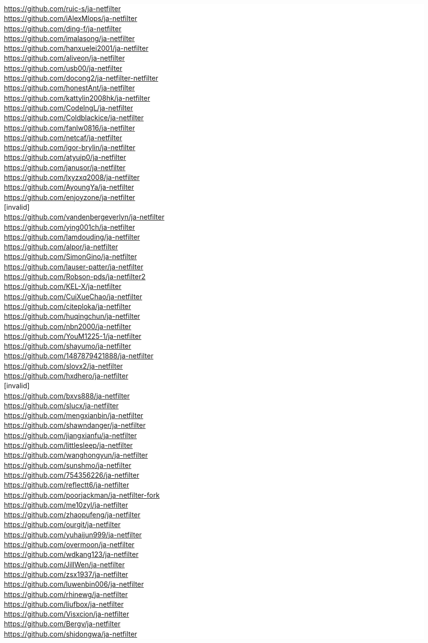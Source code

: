 https://github.com/ruic-s/ja-netfilter  
https://github.com/iAlexMlops/ja-netfilter  
https://github.com/ding-f/ja-netfilter  
https://github.com/imalasong/ja-netfilter  
https://github.com/hanxuelei2001/ja-netfilter  
https://github.com/aliveon/ja-netfilter  
https://github.com/usb00/ja-netfilter  
https://github.com/docong2/ja-netfilter-netfilter  
https://github.com/honestAnt/ja-netfilter  
https://github.com/kattylin2008hk/ja-netfilter  
https://github.com/CodeIngL/ja-netfilter  
https://github.com/Coldblackice/ja-netfilter  
https://github.com/fanlw0816/ja-netfilter  
https://github.com/netcaf/ja-netfilter  
https://github.com/igor-brylin/ja-netfilter  
https://github.com/atyuip0/ja-netfilter  
https://github.com/janusor/ja-netfilter  
https://github.com/lxyzxq2008/ja-netfilter  
https://github.com/AyoungYa/ja-netfilter  
https://github.com/enjoyzone/ja-netfilter  
[invalid]  
https://github.com/vandenbergeverlyn/ja-netfilter  
https://github.com/ying001ch/ja-netfilter  
https://github.com/Iamdouding/ja-netfilter  
https://github.com/alpor/ja-netfilter  
https://github.com/SimonGino/ja-netfilter  
https://github.com/lauser-patter/ja-netfilter  
https://github.com/Robson-pds/ja-netfilter2  
https://github.com/KEL-X/ja-netfilter  
https://github.com/CuiXueChao/ja-netfilter  
https://github.com/citeploka/ja-netfilter  
https://github.com/huqingchun/ja-netfilter  
https://github.com/nbn2000/ja-netfilter  
https://github.com/YouM1225-1/ja-netfilter  
https://github.com/shayumo/ja-netfilter  
https://github.com/1487879421888/ja-netfilter  
https://github.com/slovx2/ja-netfilter  
https://github.com/hxdhero/ja-netfilter  
[invalid]  
https://github.com/bxvs888/ja-netfilter  
https://github.com/slucx/ja-netfilter  
https://github.com/mengxianbin/ja-netfilter  
https://github.com/shawndanger/ja-netfilter  
https://github.com/jiangxianfu/ja-netfilter  
https://github.com/littlesleep/ja-netfilter  
https://github.com/wanghongyun/ja-netfilter  
https://github.com/sunshmo/ja-netfilter  
https://github.com/754356226/ja-netfilter  
https://github.com/reflectt6/ja-netfilter  
https://github.com/poorjackman/ja-netfilter-fork  
https://github.com/me10zyl/ja-netfilter  
https://github.com/zhaopufeng/ja-netfilter  
https://github.com/ourgit/ja-netfilter  
https://github.com/yuhaijun999/ja-netfilter  
https://github.com/overmoon/ja-netfilter  
https://github.com/wdkang123/ja-netfilter  
https://github.com/JillWen/ja-netfilter  
https://github.com/zsx1937/ja-netfilter  
https://github.com/luwenbin006/ja-netfilter  
https://github.com/rhinewg/ja-netfilter  
https://github.com/liufbox/ja-netfilter  
https://github.com/Visxcion/ja-netfilter  
https://github.com/Bergv/ja-netfilter  
https://github.com/shidongwa/ja-netfilter  